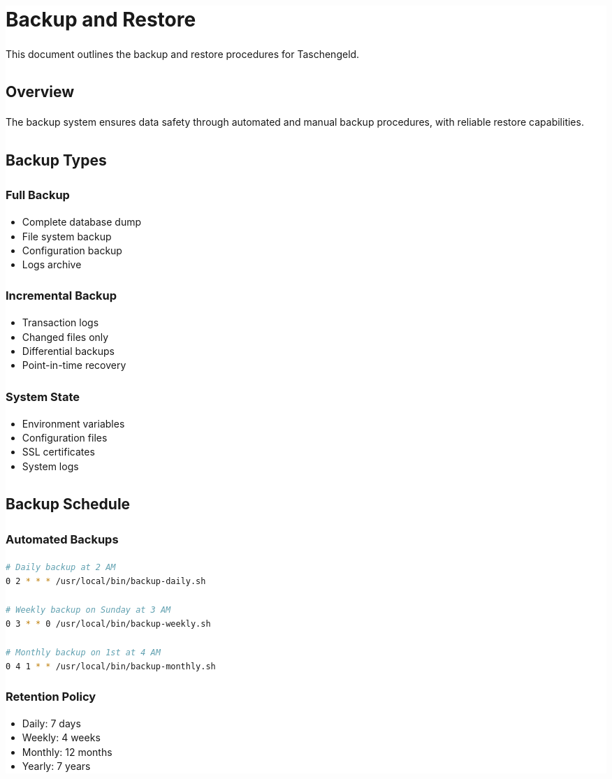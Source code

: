 # Backup and Restore

This document outlines the backup and restore procedures for Taschengeld.

## Overview

The backup system ensures data safety through automated and manual backup procedures, with reliable restore capabilities.

## Backup Types

### Full Backup

- Complete database dump
- File system backup
- Configuration backup
- Logs archive

### Incremental Backup

- Transaction logs
- Changed files only
- Differential backups
- Point-in-time recovery

### System State

- Environment variables
- Configuration files
- SSL certificates
- System logs

## Backup Schedule

### Automated Backups

```bash
# Daily backup at 2 AM
0 2 * * * /usr/local/bin/backup-daily.sh

# Weekly backup on Sunday at 3 AM
0 3 * * 0 /usr/local/bin/backup-weekly.sh

# Monthly backup on 1st at 4 AM
0 4 1 * * /usr/local/bin/backup-monthly.sh
```

### Retention Policy

- Daily: 7 days
- Weekly: 4 weeks
- Monthly: 12 months
- Yearly: 7 years
